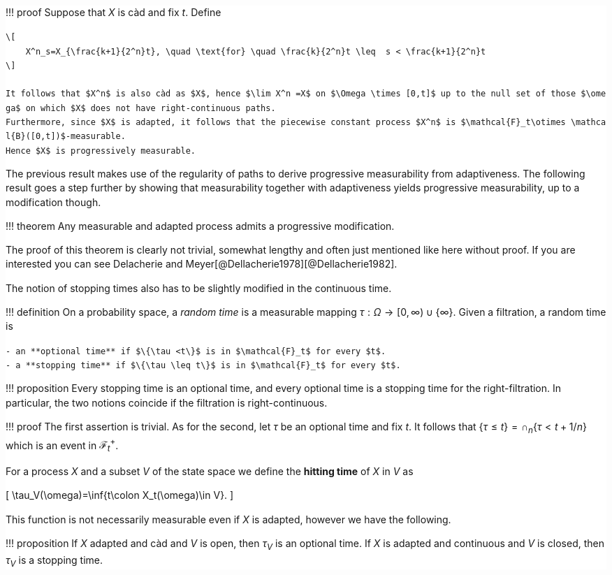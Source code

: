 !!! proof
    Suppose that $X$ is càd and fix $t$.
    Define

    
    \[
        X^n_s=X_{\frac{k+1}{2^n}t}, \quad \text{for} \quad \frac{k}{2^n}t \leq  s < \frac{k+1}{2^n}t
    \]

    It follows that $X^n$ is also càd as $X$, hence $\lim X^n =X$ on $\Omega \times [0,t]$ up to the null set of those $\omega$ on which $X$ does not have right-continuous paths.
    Furthermore, since $X$ is adapted, it follows that the piecewise constant process $X^n$ is $\mathcal{F}_t\otimes \mathcal{B}([0,t])$-measurable.
    Hence $X$ is progressively measurable.

The previous result makes use of the regularity of paths to derive progressive measurability from adaptiveness.
The following result goes a step further by showing that measurability together with adaptiveness yields progressive measurability, up to a modification though.

!!! theorem
    Any measurable and adapted process admits a progressive modification.

The proof of this theorem is clearly not trivial, somewhat lengthy and often just mentioned like here without proof. If you are interested you can see Delacherie and Meyer[@Dellacherie1978][@Dellacherie1982].

The notion of stopping times also has to be slightly modified in the continuous time.

!!! definition
    On a probability space, a *random time* is a measurable mapping $\tau :\Omega \to [0, \infty)\cup \{\infty\}$.
    Given a filtration, a random time is

    - an **optional time** if $\{\tau <t\}$ is in $\mathcal{F}_t$ for every $t$.
    - a **stopping time** if $\{\tau \leq t\}$ is in $\mathcal{F}_t$ for every $t$.

!!! proposition
    Every stopping time is an optional time, and every optional time is a stopping time for the right-filtration.
    In particular, the two notions coincide if the filtration is right-continuous.

!!! proof
    The first assertion is trivial.
    As for the second, let $\tau$ be an optional time and fix $t$.
    It follows that $\{\tau \leq t\}=\cap_n\{\tau < t+ 1/n\}$ which is an event in $\mathcal{F}_{t}^+$.

For a process $X$ and a subset $V$ of the state space we define the **hitting time** of $X$ in $V$ as

\[
\tau_V(\omega)=\inf\{t\colon X_t(\omega)\in V\}.
\]

This function is not necessarily measurable even if $X$ is adapted, however we have the following.

!!! proposition
    If $X$ adapted and càd and $V$ is open, then $\tau_{V}$ is an optional time.
    If $X$ is adapted and continuous and $V$ is closed, then $\tau_{V}$ is a stopping time.

